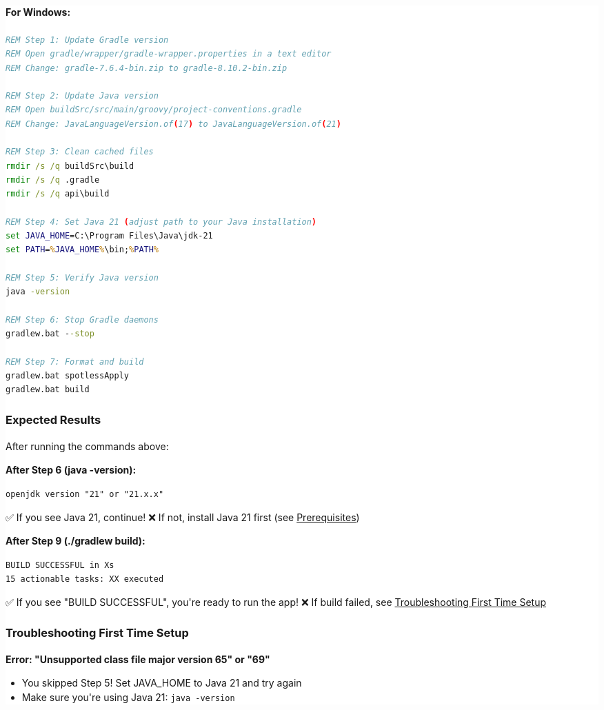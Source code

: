 #### For Windows:

```cmd
REM Step 1: Update Gradle version
REM Open gradle/wrapper/gradle-wrapper.properties in a text editor
REM Change: gradle-7.6.4-bin.zip to gradle-8.10.2-bin.zip

REM Step 2: Update Java version
REM Open buildSrc/src/main/groovy/project-conventions.gradle
REM Change: JavaLanguageVersion.of(17) to JavaLanguageVersion.of(21)

REM Step 3: Clean cached files
rmdir /s /q buildSrc\build
rmdir /s /q .gradle
rmdir /s /q api\build

REM Step 4: Set Java 21 (adjust path to your Java installation)
set JAVA_HOME=C:\Program Files\Java\jdk-21
set PATH=%JAVA_HOME%\bin;%PATH%

REM Step 5: Verify Java version
java -version

REM Step 6: Stop Gradle daemons
gradlew.bat --stop

REM Step 7: Format and build
gradlew.bat spotlessApply
gradlew.bat build
```

### Expected Results

After running the commands above:

**After Step 6 (java -version):**
```
openjdk version "21" or "21.x.x"
```
✅ If you see Java 21, continue!
❌ If not, install Java 21 first (see [Prerequisites](#prerequisites))

**After Step 9 (./gradlew build):**
```
BUILD SUCCESSFUL in Xs
15 actionable tasks: XX executed
```
✅ If you see "BUILD SUCCESSFUL", you're ready to run the app!
❌ If build failed, see [Troubleshooting First Time Setup](#troubleshooting-first-time-setup)

### Troubleshooting First Time Setup

**Error: "Unsupported class file major version 65" or "69"**
- You skipped Step 5! Set JAVA_HOME to Java 21 and try again
- Make sure you're using Java 21: `java -version`
